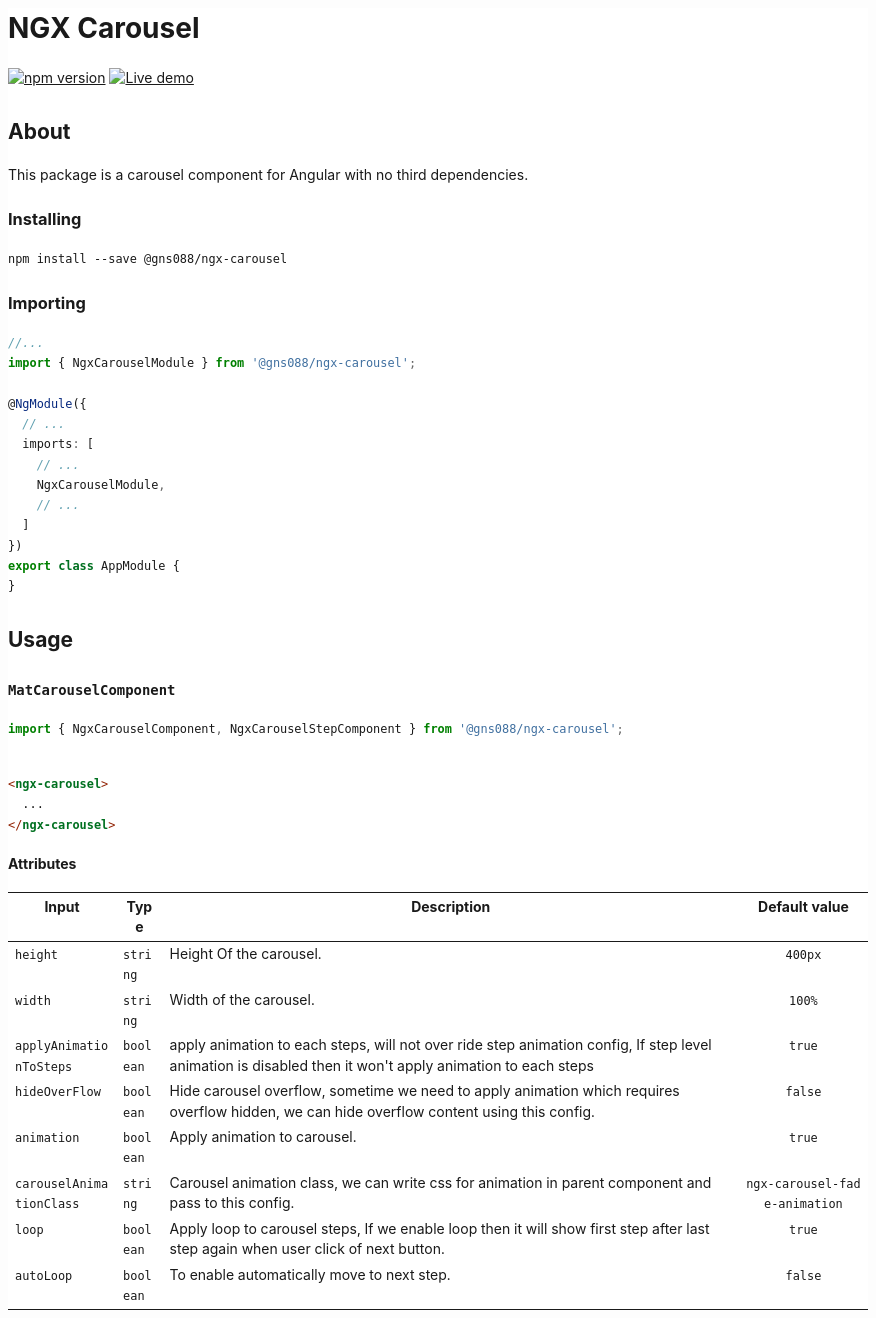 # NGX Carousel

[![npm version](https://badge.fury.io/js/@gns088%2Fngx-carousel.svg)](https://badge.fury.io/js/@gns088%2Fngx-carousel)
[![Live demo](https://img.shields.io/badge/demo-blue.svg)](https://gns088.github.io/ngx-carousel/)

## About

This package is a carousel component for Angular with no third dependencies.

### Installing

`npm install --save @gns088/ngx-carousel`

### Importing

```typescript
//...
import { NgxCarouselModule } from '@gns088/ngx-carousel';

@NgModule({
  // ...
  imports: [
    // ...
    NgxCarouselModule,
    // ...
  ]
})
export class AppModule {
}
```

## Usage

### `MatCarouselComponent`

```typescript
import { NgxCarouselComponent, NgxCarouselStepComponent } from '@gns088/ngx-carousel';
```

```html

<ngx-carousel>
  ...
</ngx-carousel>
```

#### Attributes

| Input                 |  Type              | Description                                                                | Default value     |
| --------------------- | ------------------ | ----------------------------------------------------------------------------- | :-----------------: |
| `height`        | `string`          | Height Of the carousel. | `400px`            |
| `width`        | `string`          | Width of the carousel.   | `100%`            |
| `applyAnimationToSteps`        | `boolean`          | apply animation to each steps, will not over ride step animation config, If step level animation is disabled then it won't apply animation to each steps  | `true`            |
| `hideOverFlow`        | `boolean`          | Hide carousel overflow, sometime we need to apply animation which requires overflow hidden, we can hide overflow content using this config. | `false`            |
| `animation`        | `boolean`          | Apply animation to carousel. | `true`            |
| `carouselAnimationClass`        | `string`          | Carousel animation class, we can write css for animation in parent component and pass to this config. | `ngx-carousel-fade-animation`            |
| `loop`        | `boolean`          | Apply loop to carousel steps, If we enable loop then it will show first step after last step again when user click of next button. | `true`            |
| `autoLoop`        | `boolean`          | To enable automatically move to next step. | `false`            |